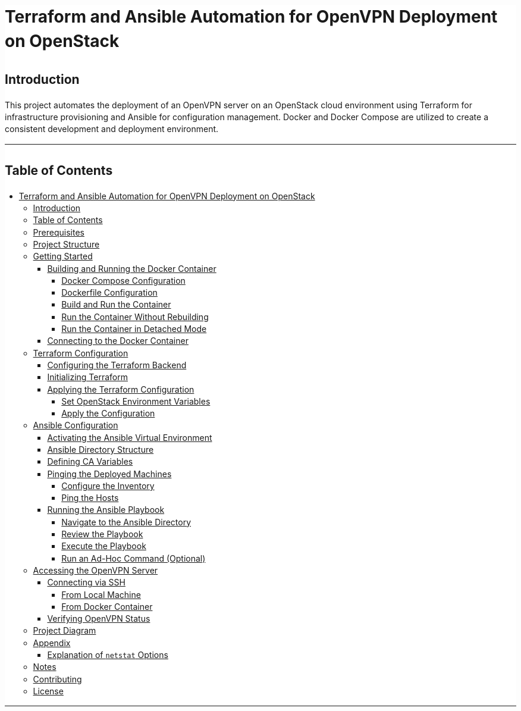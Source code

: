 # Terraform and Ansible Automation for OpenVPN Deployment on OpenStack

## Introduction

This project automates the deployment of an OpenVPN server on an OpenStack cloud environment using Terraform for infrastructure provisioning and Ansible for configuration management. Docker and Docker Compose are utilized to create a consistent development and deployment environment.

---

## Table of Contents

- [Terraform and Ansible Automation for OpenVPN Deployment on OpenStack](#terraform-and-ansible-automation-for-openvpn-deployment-on-openstack)
  - [Introduction](#introduction)
  - [Table of Contents](#table-of-contents)
  - [Prerequisites](#prerequisites)
  - [Project Structure](#project-structure)
  - [Getting Started](#getting-started)
    - [Building and Running the Docker Container](#building-and-running-the-docker-container)
      - [Docker Compose Configuration](#docker-compose-configuration)
      - [Dockerfile Configuration](#dockerfile-configuration)
      - [Build and Run the Container](#build-and-run-the-container)
      - [Run the Container Without Rebuilding](#run-the-container-without-rebuilding)
      - [Run the Container in Detached Mode](#run-the-container-in-detached-mode)
    - [Connecting to the Docker Container](#connecting-to-the-docker-container)
  - [Terraform Configuration](#terraform-configuration)
    - [Configuring the Terraform Backend](#configuring-the-terraform-backend)
    - [Initializing Terraform](#initializing-terraform)
    - [Applying the Terraform Configuration](#applying-the-terraform-configuration)
      - [Set OpenStack Environment Variables](#set-openstack-environment-variables)
      - [Apply the Configuration](#apply-the-configuration)
  - [Ansible Configuration](#ansible-configuration)
    - [Activating the Ansible Virtual Environment](#activating-the-ansible-virtual-environment)
    - [Ansible Directory Structure](#ansible-directory-structure)
    - [Defining CA Variables](#defining-ca-variables)
    - [Pinging the Deployed Machines](#pinging-the-deployed-machines)
      - [Configure the Inventory](#configure-the-inventory)
      - [Ping the Hosts](#ping-the-hosts)
    - [Running the Ansible Playbook](#running-the-ansible-playbook)
      - [Navigate to the Ansible Directory](#navigate-to-the-ansible-directory)
      - [Review the Playbook](#review-the-playbook)
      - [Execute the Playbook](#execute-the-playbook)
      - [Run an Ad-Hoc Command (Optional)](#run-an-ad-hoc-command-optional)
  - [Accessing the OpenVPN Server](#accessing-the-openvpn-server)
    - [Connecting via SSH](#connecting-via-ssh)
      - [From Local Machine](#from-local-machine)
      - [From Docker Container](#from-docker-container)
    - [Verifying OpenVPN Status](#verifying-openvpn-status)
  - [Project Diagram](#project-diagram)
  - [Appendix](#appendix)
    - [Explanation of `netstat` Options](#explanation-of-netstat-options)
  - [Notes](#notes)
  - [Contributing](#contributing)
  - [License](#license)

---